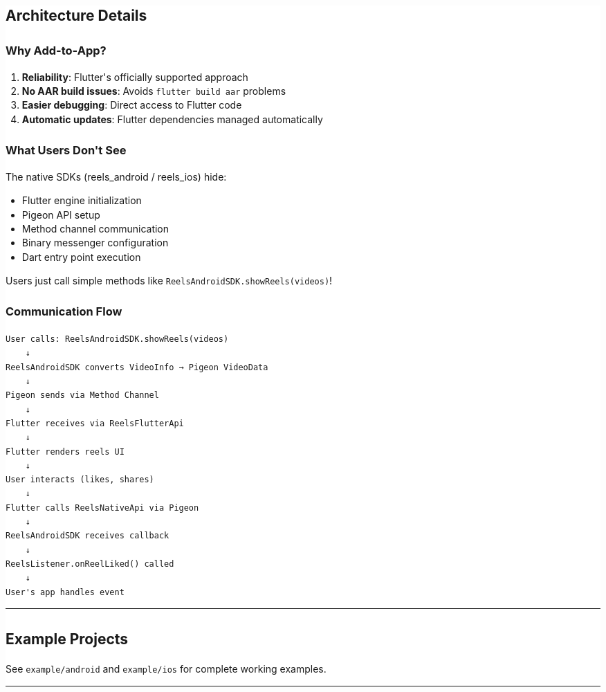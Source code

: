 
## Architecture Details

### Why Add-to-App?

1. **Reliability**: Flutter's officially supported approach
2. **No AAR build issues**: Avoids `flutter build aar` problems
3. **Easier debugging**: Direct access to Flutter code
4. **Automatic updates**: Flutter dependencies managed automatically

### What Users Don't See

The native SDKs (reels_android / reels_ios) hide:
- Flutter engine initialization
- Pigeon API setup
- Method channel communication
- Binary messenger configuration
- Dart entry point execution

Users just call simple methods like `ReelsAndroidSDK.showReels(videos)`!

### Communication Flow

```
User calls: ReelsAndroidSDK.showReels(videos)
    ↓
ReelsAndroidSDK converts VideoInfo → Pigeon VideoData
    ↓
Pigeon sends via Method Channel
    ↓
Flutter receives via ReelsFlutterApi
    ↓
Flutter renders reels UI
    ↓
User interacts (likes, shares)
    ↓
Flutter calls ReelsNativeApi via Pigeon
    ↓
ReelsAndroidSDK receives callback
    ↓
ReelsListener.onReelLiked() called
    ↓
User's app handles event
```

---

## Example Projects

See `example/android` and `example/ios` for complete working examples.

---
